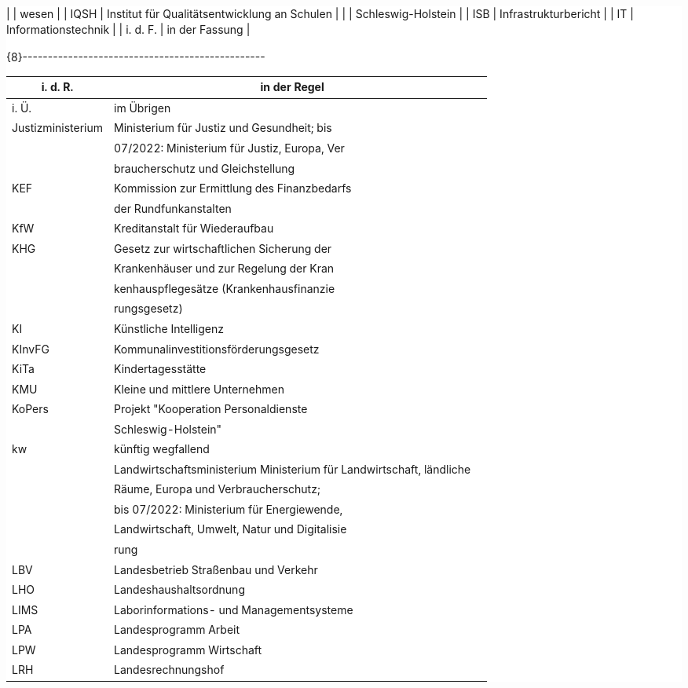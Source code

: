 |                        | wesen                                                |
| IQSH                   | Institut für Qualitätsentwicklung an Schulen         |
|                        | Schleswig-Holstein                                   |
| ISB                    | Infrastrukturbericht                                 |
| IT                     | Informationstechnik                                  |
| i. d. F.               | in der Fassung                                       |

{8}------------------------------------------------

| i. d. R.          | in der Regel                                                         |  |
|-------------------|----------------------------------------------------------------------|--|
| i. Ü.             | im Übrigen                                                           |  |
| Justizministerium | Ministerium für Justiz und Gesundheit; bis                           |  |
|                   | 07/2022: Ministerium für Justiz, Europa, Ver                         |  |
|                   | braucherschutz und Gleichstellung                                    |  |
| KEF               | Kommission zur Ermittlung des Finanzbedarfs                          |  |
|                   | der Rundfunkanstalten                                                |  |
| KfW               | Kreditanstalt für Wiederaufbau                                       |  |
| KHG               | Gesetz zur wirtschaftlichen Sicherung der                            |  |
|                   | Krankenhäuser und zur Regelung der Kran                              |  |
|                   | kenhauspflegesätze (Krankenhausfinanzie                              |  |
|                   | rungsgesetz)                                                         |  |
| KI                | Künstliche Intelligenz                                               |  |
| KInvFG            | Kommunalinvestitionsförderungsgesetz                                 |  |
| KiTa              | Kindertagesstätte                                                    |  |
| KMU               | Kleine und mittlere Unternehmen                                      |  |
| KoPers            | Projekt "Kooperation Personaldienste                                 |  |
|                   | Schleswig-Holstein"                                                  |  |
| kw                | künftig wegfallend                                                   |  |
|                   | Landwirtschaftsministerium Ministerium für Landwirtschaft, ländliche |  |
|                   | Räume, Europa und Verbraucherschutz;                                 |  |
|                   | bis 07/2022: Ministerium für Energiewende,                           |  |
|                   | Landwirtschaft, Umwelt, Natur und Digitalisie                        |  |
|                   | rung                                                                 |  |
| LBV               | Landesbetrieb Straßenbau und Verkehr                                 |  |
| LHO               | Landeshaushaltsordnung                                               |  |
| LIMS              | Laborinformations- und Managementsysteme                             |  |
| LPA               | Landesprogramm Arbeit                                                |  |
| LPW               | Landesprogramm Wirtschaft                                            |  |
| LRH               | Landesrechnungshof                                                   |  |